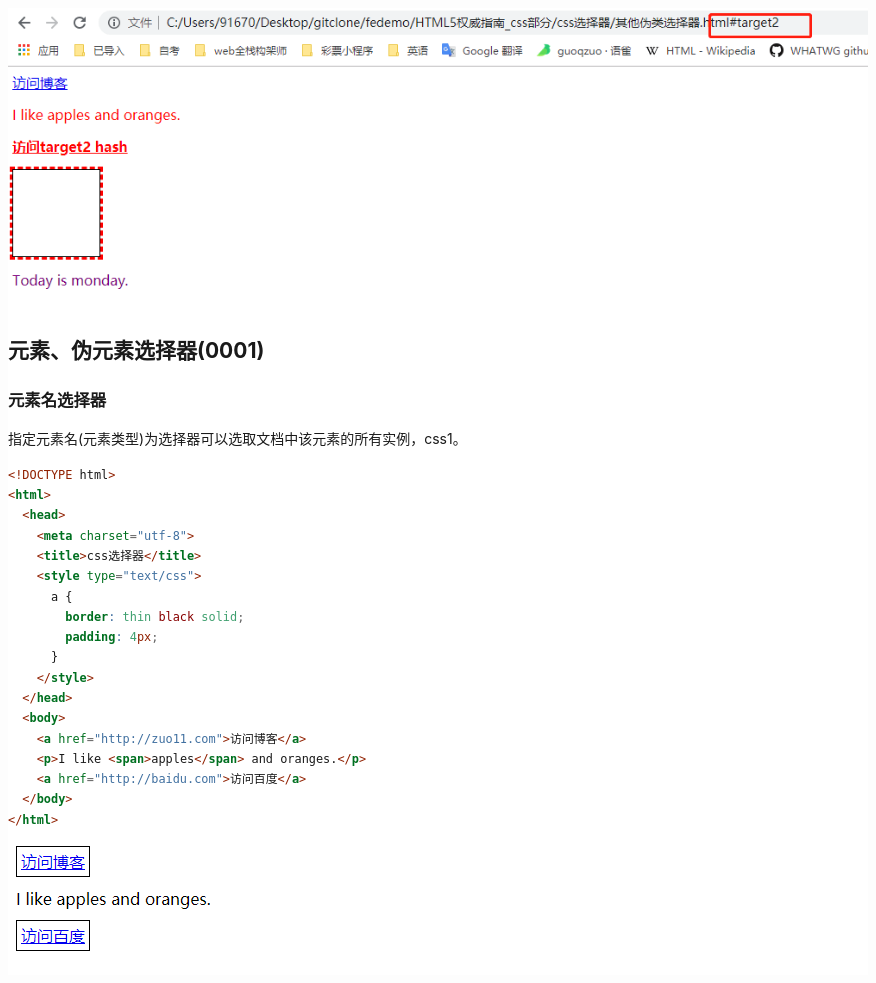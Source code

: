 ```html
```

![3_16_其他伪类选择器.png](images/3_16_其他伪类选择器.png)


## 元素、伪元素选择器(0001)
### 元素名选择器
指定元素名(元素类型)为选择器可以选取文档中该元素的所有实例，css1。
```html
<!DOCTYPE html>
<html>
  <head>
    <meta charset="utf-8">
    <title>css选择器</title>
    <style type="text/css">
      a {
        border: thin black solid;
        padding: 4px;
      }
    </style>
  </head>
  <body>
    <a href="http://zuo11.com">访问博客</a>
    <p>I like <span>apples</span> and oranges.</p>
    <a href="http://baidu.com">访问百度</a>
  </body>
</html>
```

![3_2_元素选择器.png](images/3_2_元素选择器.png)

